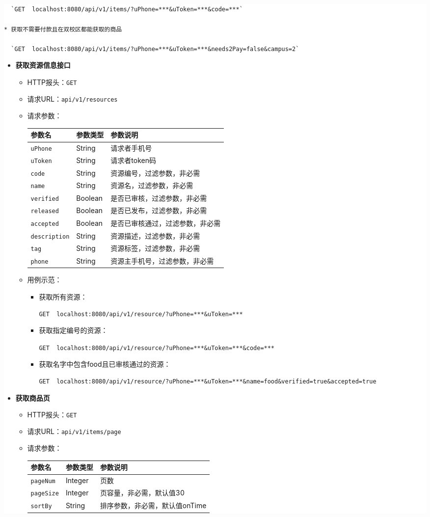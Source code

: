       `GET	localhost:8080/api/v1/items/?uPhone=***&uToken=***&code=***`

    * 获取不需要付款且在双校区都能获取的商品

      `GET	localhost:8080/api/v1/items/?uPhone=***&uToken=***&needs2Pay=false&campus=2`

* **获取资源信息接口**

  * HTTP报头：`GET`

  * 请求URL：`api/v1/resources`

  * 请求参数：

    | 参数名        | 参数类型 | 参数说明                         |
    | ------------- | -------- | -------------------------------- |
    | `uPhone`      | String   | 请求者手机号                     |
    | `uToken`      | String   | 请求者token码                    |
    | `code`        | String   | 资源编号，过滤参数，非必需       |
    | `name`        | String   | 资源名，过滤参数，非必需         |
    | `verified`    | Boolean  | 是否已审核，过滤参数，非必需     |
    | `released`    | Boolean  | 是否已发布，过滤参数，非必需     |
    | `accepted`    | Boolean  | 是否已审核通过，过滤参数，非必需 |
    | `description` | String   | 资源描述，过滤参数，非必需       |
    | `tag`         | String   | 资源标签，过滤参数，非必需       |
    | `phone`       | String   | 资源主手机号，过滤参数，非必需   |

  * 用例示范：

    * 获取所有资源：

      `GET	localhost:8080/api/v1/resource/?uPhone=***&uToken=***`

    * 获取指定编号的资源：

      `GET	localhost:8080/api/v1/resource/?uPhone=***&uToken=***&code=***`

    * 获取名字中包含food且已审核通过的资源：

      `GET	localhost:8080/api/v1/resource/?uPhone=***&uToken=***&name=food&verified=true&accepted=true`

* **获取商品页**

  * HTTP报头：`GET`

  * 请求URL：`api/v1/items/page`

  * 请求参数：

    | 参数名     | 参数类型 | 参数说明                       |
    | ---------- | -------- | ------------------------------ |
    | `pageNum`  | Integer  | 页数                           |
    | `pageSize` | Integer  | 页容量，非必需，默认值30       |
    | `sortBy`   | String   | 排序参数，非必需，默认值onTime |
